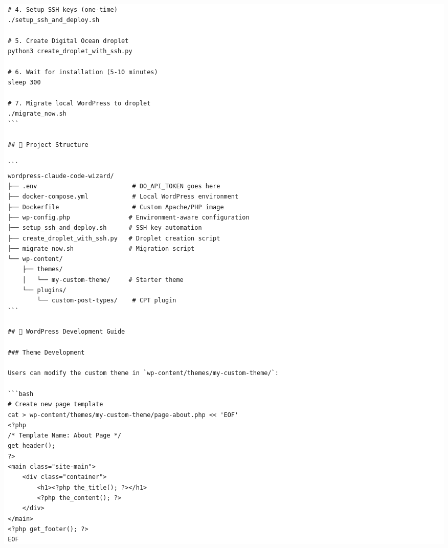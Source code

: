      # 4. Setup SSH keys (one-time)
     ./setup_ssh_and_deploy.sh

     # 5. Create Digital Ocean droplet
     python3 create_droplet_with_ssh.py

     # 6. Wait for installation (5-10 minutes)
     sleep 300

     # 7. Migrate local WordPress to droplet
     ./migrate_now.sh
     ```

     ## 📁 Project Structure

     ```
     wordpress-claude-code-wizard/
     ├── .env                          # DO_API_TOKEN goes here
     ├── docker-compose.yml            # Local WordPress environment
     ├── Dockerfile                    # Custom Apache/PHP image
     ├── wp-config.php                # Environment-aware configuration
     ├── setup_ssh_and_deploy.sh      # SSH key automation
     ├── create_droplet_with_ssh.py   # Droplet creation script
     ├── migrate_now.sh               # Migration script
     └── wp-content/
         ├── themes/
         │   └── my-custom-theme/     # Starter theme
         └── plugins/
             └── custom-post-types/    # CPT plugin
     ```

     ## 🎨 WordPress Development Guide

     ### Theme Development

     Users can modify the custom theme in `wp-content/themes/my-custom-theme/`:

     ```bash
     # Create new page template
     cat > wp-content/themes/my-custom-theme/page-about.php << 'EOF'
     <?php
     /* Template Name: About Page */
     get_header();
     ?>
     <main class="site-main">
         <div class="container">
             <h1><?php the_title(); ?></h1>
             <?php the_content(); ?>
         </div>
     </main>
     <?php get_footer(); ?>
     EOF
